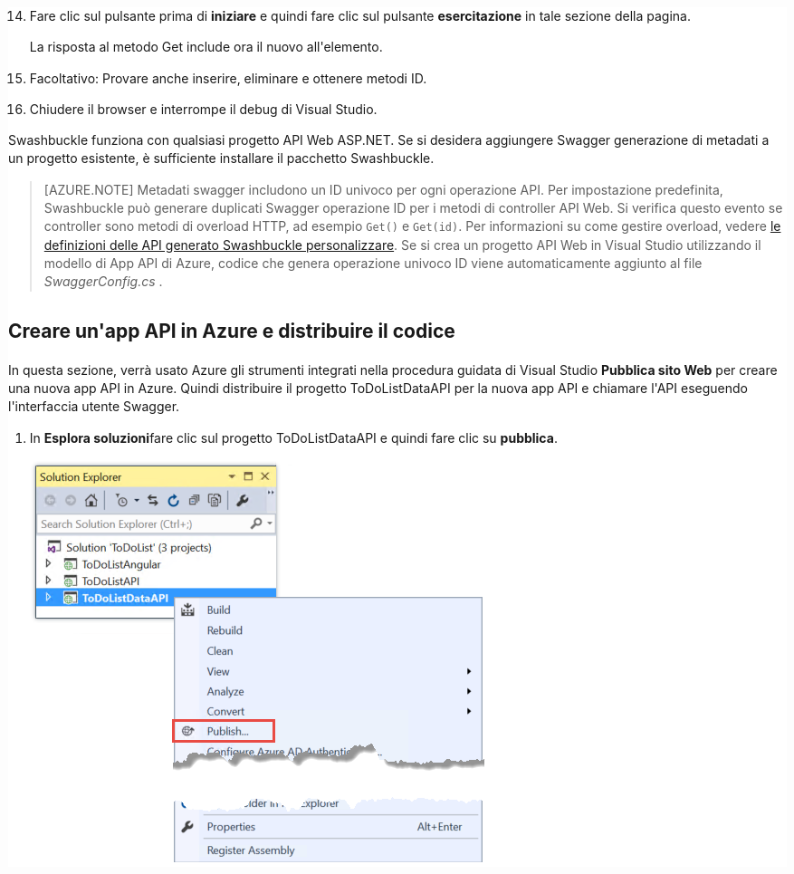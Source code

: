14. Fare clic sul pulsante prima di **iniziare** e quindi fare clic sul pulsante **esercitazione** in tale sezione della pagina.

    La risposta al metodo Get include ora il nuovo all'elemento.

15. Facoltativo: Provare anche inserire, eliminare e ottenere metodi ID.

16. Chiudere il browser e interrompe il debug di Visual Studio.

Swashbuckle funziona con qualsiasi progetto API Web ASP.NET. Se si desidera aggiungere Swagger generazione di metadati a un progetto esistente, è sufficiente installare il pacchetto Swashbuckle.

>[AZURE.NOTE] Metadati swagger includono un ID univoco per ogni operazione API. Per impostazione predefinita, Swashbuckle può generare duplicati Swagger operazione ID per i metodi di controller API Web. Si verifica questo evento se controller sono metodi di overload HTTP, ad esempio `Get()` e `Get(id)`. Per informazioni su come gestire overload, vedere [le definizioni delle API generato Swashbuckle personalizzare](app-service-api-dotnet-swashbuckle-customize.md). Se si crea un progetto API Web in Visual Studio utilizzando il modello di App API di Azure, codice che genera operazione univoco ID viene automaticamente aggiunto al file *SwaggerConfig.cs* .  

## <a id="createapiapp"></a>Creare un'app API in Azure e distribuire il codice

In questa sezione, verrà usato Azure gli strumenti integrati nella procedura guidata di Visual Studio **Pubblica sito Web** per creare una nuova app API in Azure. Quindi distribuire il progetto ToDoListDataAPI per la nuova app API e chiamare l'API eseguendo l'interfaccia utente Swagger.

1. In **Esplora soluzioni**fare clic sul progetto ToDoListDataAPI e quindi fare clic su **pubblica**.

    ![Fare clic su pubblica in Visual Studio](./media/app-service-api-dotnet-get-started/pubinmenu.png)
